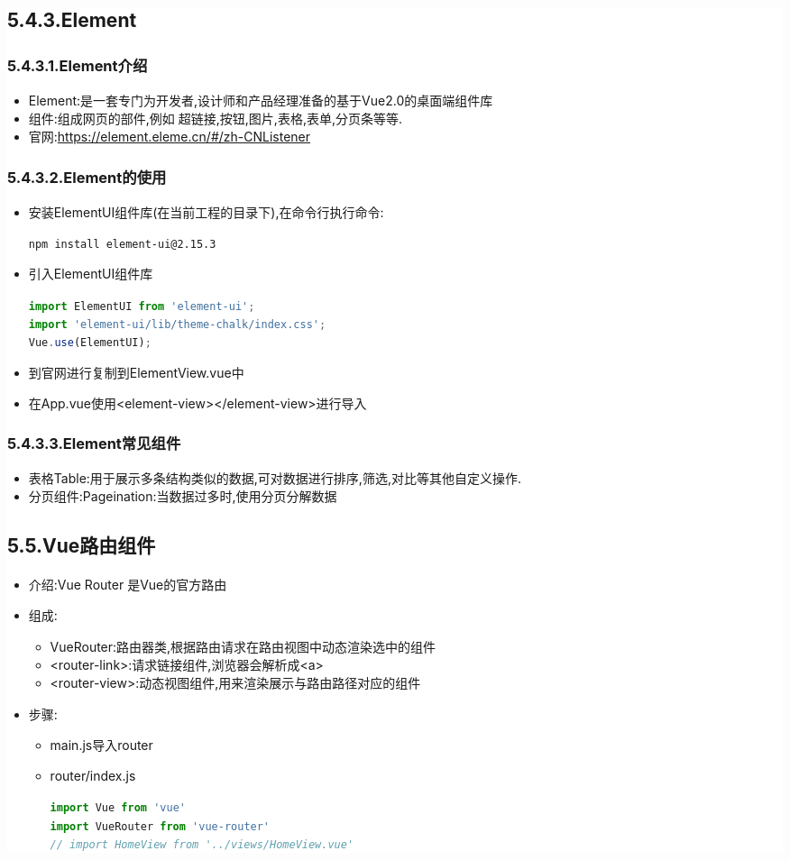 



## 5.4.3.Element

### 5.4.3.1.Element介绍

- Element:是一套专门为开发者,设计师和产品经理准备的基于Vue2.0的桌面端组件库
- 组件:组成网页的部件,例如 超链接,按钮,图片,表格,表单,分页条等等.
- 官网:https://element.eleme.cn/#/zh-CNListener



### 5.4.3.2.Element的使用

- 安装ElementUI组件库(在当前工程的目录下),在命令行执行命令:

  `npm install element-ui@2.15.3`

- 引入ElementUI组件库

  ```main.js
  import ElementUI from 'element-ui';
  import 'element-ui/lib/theme-chalk/index.css';
  Vue.use(ElementUI);
  ```

- 到官网进行复制到ElementView.vue中

- 在App.vue使用\<element-view>\</element-view>进行导入





### 5.4.3.3.Element常见组件

- 表格Table:用于展示多条结构类似的数据,可对数据进行排序,筛选,对比等其他自定义操作.
- 分页组件:Pageination:当数据过多时,使用分页分解数据





## 5.5.Vue路由组件

- 介绍:Vue Router 是Vue的官方路由

- 组成:
  - VueRouter:路由器类,根据路由请求在路由视图中动态渲染选中的组件
  - \<router-link>:请求链接组件,浏览器会解析成\<a>
  - \<router-view>:动态视图组件,用来渲染展示与路由路径对应的组件
  
- 步骤:

  - main.js导入router

  - router/index.js

    ```js
    import Vue from 'vue'
    import VueRouter from 'vue-router'
    // import HomeView from '../views/HomeView.vue'
    